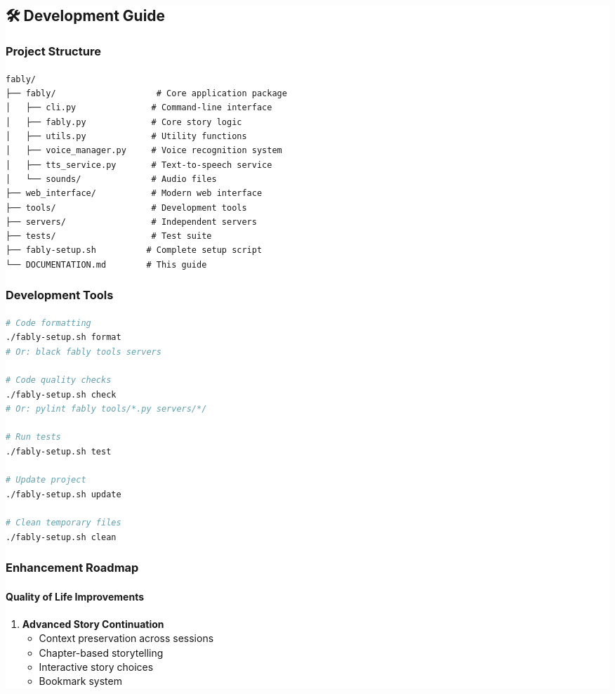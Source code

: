 
## 🛠️ Development Guide

### Project Structure
```
fably/
├── fably/                    # Core application package
│   ├── cli.py               # Command-line interface
│   ├── fably.py             # Core story logic
│   ├── utils.py             # Utility functions
│   ├── voice_manager.py     # Voice recognition system
│   ├── tts_service.py       # Text-to-speech service
│   └── sounds/              # Audio files
├── web_interface/           # Modern web interface
├── tools/                   # Development tools
├── servers/                 # Independent servers
├── tests/                   # Test suite
├── fably-setup.sh          # Complete setup script
└── DOCUMENTATION.md        # This guide
```

### Development Tools

```bash
# Code formatting
./fably-setup.sh format
# Or: black fably tools servers

# Code quality checks  
./fably-setup.sh check
# Or: pylint fably tools/*.py servers/*/

# Run tests
./fably-setup.sh test

# Update project
./fably-setup.sh update

# Clean temporary files
./fably-setup.sh clean
```

### Enhancement Roadmap

#### **Quality of Life Improvements**

1. **Advanced Story Continuation**
   - Context preservation across sessions
   - Chapter-based storytelling
   - Interactive story choices
   - Bookmark system
